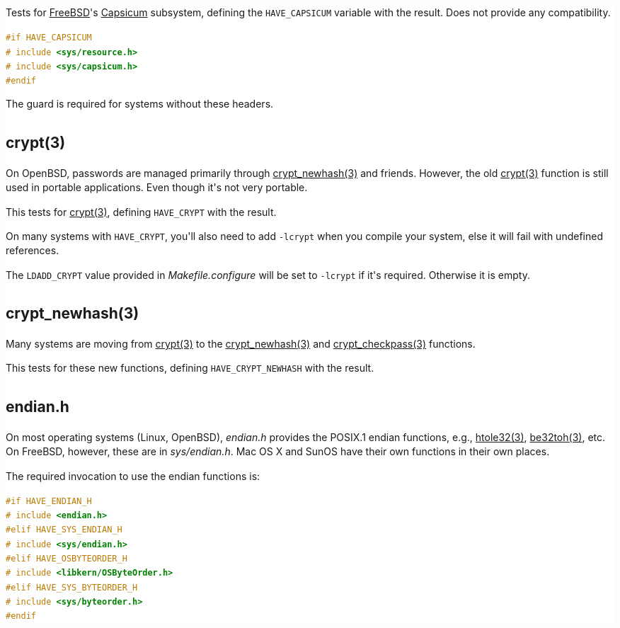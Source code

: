 Tests for [FreeBSD](https://www.freebsd.org)'s
[Capsicum](https://www.freebsd.org/cgi/man.cgi?capsicum(4)) subsystem,
defining the `HAVE_CAPSICUM` variable with the result.
Does not provide any compatibility.

```c
#if HAVE_CAPSICUM
# include <sys/resource.h>
# include <sys/capsicum.h>
#endif
```

The guard is required for systems without these headers.

## crypt(3)

On OpenBSD, passwords are managed primarily through
[crypt\_newhash(3)](https://man.openbsd.org/crypt_newhash.3) and friends.
However, the old
[crypt(3)](https://man.openbsd.org/crypt.3) function is still used in
portable applications.  Even though it's not very portable.

This tests for [crypt(3)](https://man.openbsd.org/crypt.3),
defining `HAVE_CRYPT` with the result.

On many systems with `HAVE_CRYPT`, you'll also need to add `-lcrypt`
when you compile your system, else it will fail with undefined
references.

The `LDADD_CRYPT` value provided in *Makefile.configure* will be set to
`-lcrypt` if it's required. Otherwise it is empty.

## crypt\_newhash(3)

Many systems are moving from [crypt(3)](https://man.openbsd.org/crypt.3)
to the [crypt\_newhash(3)](https://man.openbsd.org/crypt_newhash.3) and
[crypt\_checkpass(3)](https://man.openbsd.org/crypt_newhash.3)
functions.

This tests for these new functions, defining `HAVE_CRYPT_NEWHASH` with
the result.

## endian.h

On most operating systems (Linux, OpenBSD), *endian.h* provides the
POSIX.1 endian functions, e.g.,
[htole32(3)](https://man.openbsd.org/htole32.3),
[be32toh(3)](https://man.openbsd.org/be32toh.3), etc.
On FreeBSD, however, these are in *sys/endian.h*.
Mac OS X and SunOS have their own functions in their own places.

The required invocation to use the endian functions is:

```c
#if HAVE_ENDIAN_H
# include <endian.h>
#elif HAVE_SYS_ENDIAN_H
# include <sys/endian.h>
#elif HAVE_OSBYTEORDER_H
# include <libkern/OSByteOrder.h>
#elif HAVE_SYS_BYTEORDER_H
# include <sys/byteorder.h>
#endif
```
